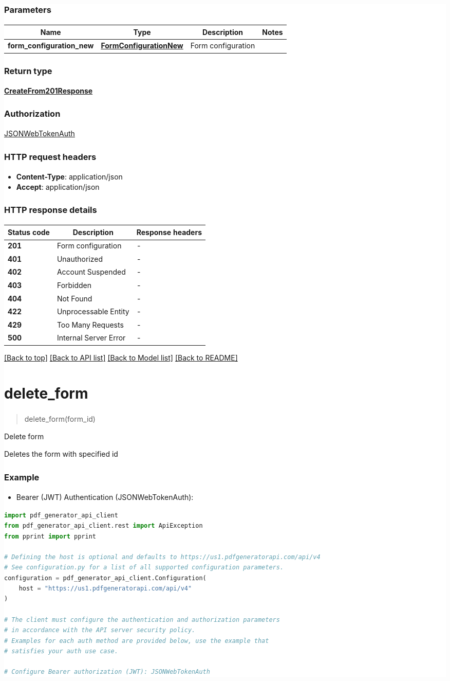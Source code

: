 

### Parameters


Name | Type | Description  | Notes
------------- | ------------- | ------------- | -------------
 **form_configuration_new** | [**FormConfigurationNew**](FormConfigurationNew.md)| Form configuration | 

### Return type

[**CreateFrom201Response**](CreateFrom201Response.md)

### Authorization

[JSONWebTokenAuth](../README.md#JSONWebTokenAuth)

### HTTP request headers

 - **Content-Type**: application/json
 - **Accept**: application/json

### HTTP response details

| Status code | Description | Response headers |
|-------------|-------------|------------------|
**201** | Form configuration |  -  |
**401** | Unauthorized |  -  |
**402** | Account Suspended |  -  |
**403** | Forbidden |  -  |
**404** | Not Found |  -  |
**422** | Unprocessable Entity |  -  |
**429** | Too Many Requests |  -  |
**500** | Internal Server Error |  -  |

[[Back to top]](#) [[Back to API list]](../README.md#documentation-for-api-endpoints) [[Back to Model list]](../README.md#documentation-for-models) [[Back to README]](../README.md)

# **delete_form**
> delete_form(form_id)

Delete form

Deletes the form with specified id

### Example

* Bearer (JWT) Authentication (JSONWebTokenAuth):

```python
import pdf_generator_api_client
from pdf_generator_api_client.rest import ApiException
from pprint import pprint

# Defining the host is optional and defaults to https://us1.pdfgeneratorapi.com/api/v4
# See configuration.py for a list of all supported configuration parameters.
configuration = pdf_generator_api_client.Configuration(
    host = "https://us1.pdfgeneratorapi.com/api/v4"
)

# The client must configure the authentication and authorization parameters
# in accordance with the API server security policy.
# Examples for each auth method are provided below, use the example that
# satisfies your auth use case.

# Configure Bearer authorization (JWT): JSONWebTokenAuth
```